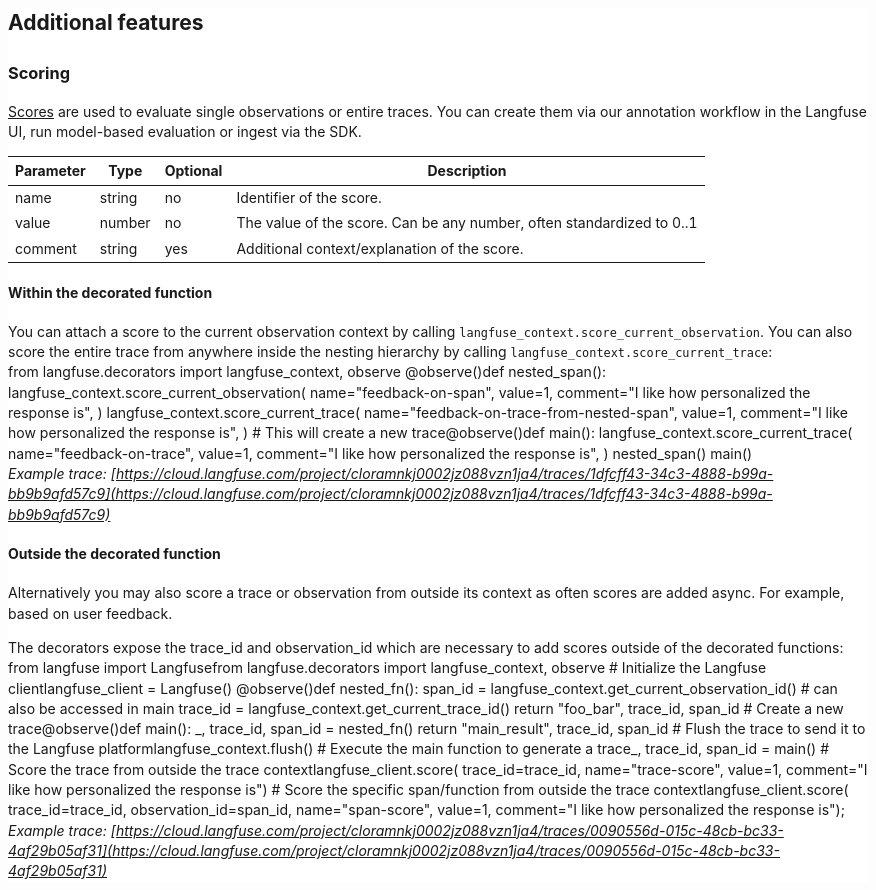 ## **Additional features**

### **Scoring**

[Scores](https://langfuse.com/docs/scores/overview) are used to evaluate single observations or entire traces. You can create them via our annotation workflow in the Langfuse UI, run model-based evaluation or ingest via the SDK.

| Parameter | Type | Optional | Description |
| ----- | ----- | ----- | ----- |
| name | string | no | Identifier of the score. |
| value | number | no | The value of the score. Can be any number, often standardized to 0..1 |
| comment | string | yes | Additional context/explanation of the score. |

#### **Within the decorated function**

You can attach a score to the current observation context by calling `langfuse_context.score_current_observation`. You can also score the entire trace from anywhere inside the nesting hierarchy by calling `langfuse_context.score_current_trace`:  
from langfuse.decorators import langfuse\_context, observe @observe()def nested\_span():    langfuse\_context.score\_current\_observation(        name="feedback-on-span",        value=1,        comment="I like how personalized the response is",    )    langfuse\_context.score\_current\_trace(        name="feedback-on-trace-from-nested-span",        value=1,        comment="I like how personalized the response is",    ) \# This will create a new trace@observe()def main():    langfuse\_context.score\_current\_trace(        name="feedback-on-trace",        value=1,        comment="I like how personalized the response is",    )    nested\_span() main()  
*Example trace: [https://cloud.langfuse.com/project/cloramnkj0002jz088vzn1ja4/traces/1dfcff43-34c3-4888-b99a-bb9b9afd57c9](https://cloud.langfuse.com/project/cloramnkj0002jz088vzn1ja4/traces/1dfcff43-34c3-4888-b99a-bb9b9afd57c9)*

#### **Outside the decorated function**

Alternatively you may also score a trace or observation from outside its context as often scores are added async. For example, based on user feedback.

The decorators expose the trace\_id and observation\_id which are necessary to add scores outside of the decorated functions:  
from langfuse import Langfusefrom langfuse.decorators import langfuse\_context, observe \# Initialize the Langfuse clientlangfuse\_client \= Langfuse() @observe()def nested\_fn():    span\_id \= langfuse\_context.get\_current\_observation\_id()    \# can also be accessed in main    trace\_id \= langfuse\_context.get\_current\_trace\_id()    return "foo\_bar", trace\_id, span\_id \# Create a new trace@observe()def main():    \_, trace\_id, span\_id \= nested\_fn()    return "main\_result", trace\_id, span\_id \# Flush the trace to send it to the Langfuse platformlangfuse\_context.flush() \# Execute the main function to generate a trace\_, trace\_id, span\_id \= main() \# Score the trace from outside the trace contextlangfuse\_client.score(    trace\_id=trace\_id,    name="trace-score",    value=1,    comment="I like how personalized the response is") \# Score the specific span/function from outside the trace contextlangfuse\_client.score(    trace\_id=trace\_id,    observation\_id=span\_id,    name="span-score",    value=1,    comment="I like how personalized the response is");  
*Example trace: [https://cloud.langfuse.com/project/cloramnkj0002jz088vzn1ja4/traces/0090556d-015c-48cb-bc33-4af29b05af31](https://cloud.langfuse.com/project/cloramnkj0002jz088vzn1ja4/traces/0090556d-015c-48cb-bc33-4af29b05af31)*
